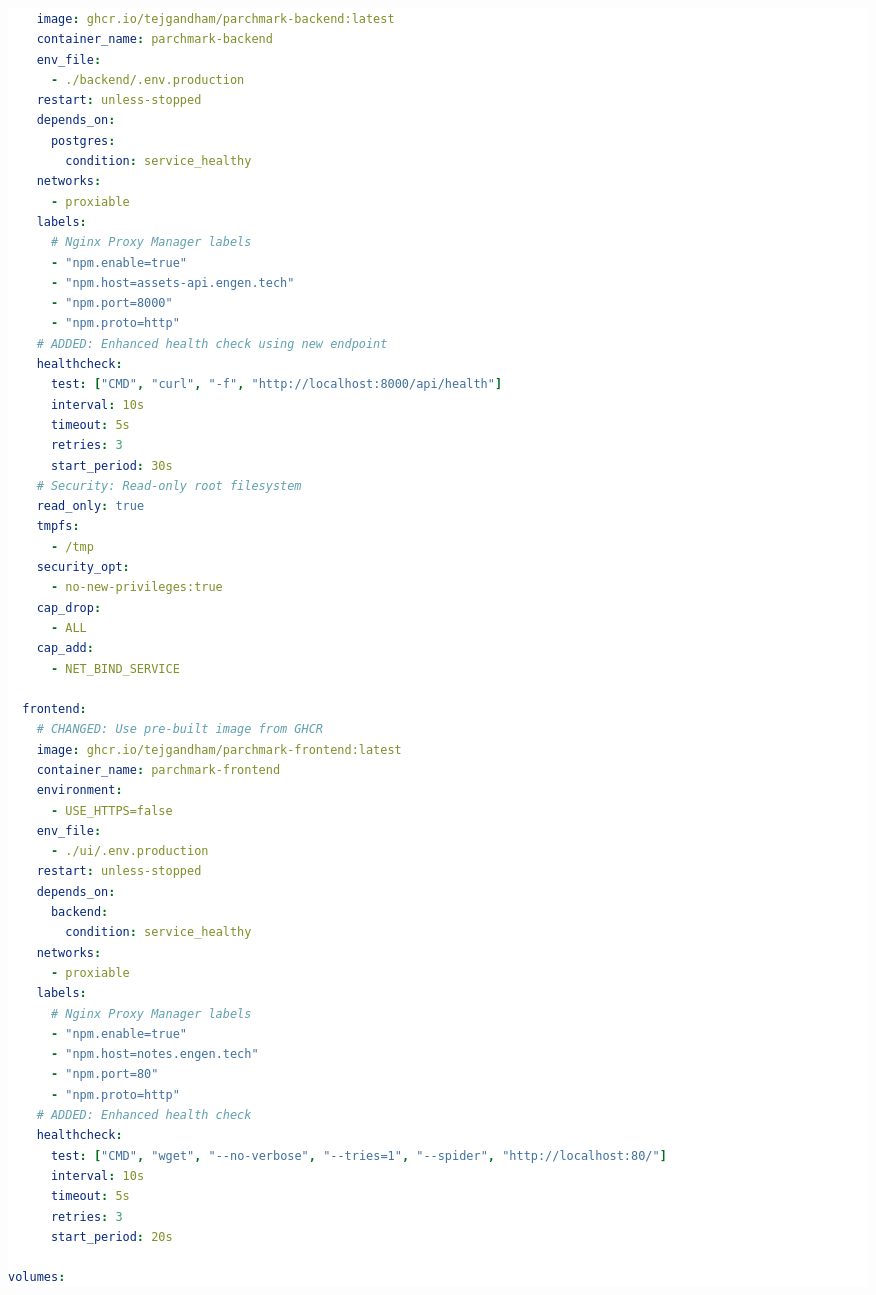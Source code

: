 ```yaml
    image: ghcr.io/tejgandham/parchmark-backend:latest
    container_name: parchmark-backend
    env_file:
      - ./backend/.env.production
    restart: unless-stopped
    depends_on:
      postgres:
        condition: service_healthy
    networks:
      - proxiable
    labels:
      # Nginx Proxy Manager labels
      - "npm.enable=true"
      - "npm.host=assets-api.engen.tech"
      - "npm.port=8000"
      - "npm.proto=http"
    # ADDED: Enhanced health check using new endpoint
    healthcheck:
      test: ["CMD", "curl", "-f", "http://localhost:8000/api/health"]
      interval: 10s
      timeout: 5s
      retries: 3
      start_period: 30s
    # Security: Read-only root filesystem
    read_only: true
    tmpfs:
      - /tmp
    security_opt:
      - no-new-privileges:true
    cap_drop:
      - ALL
    cap_add:
      - NET_BIND_SERVICE

  frontend:
    # CHANGED: Use pre-built image from GHCR
    image: ghcr.io/tejgandham/parchmark-frontend:latest
    container_name: parchmark-frontend
    environment:
      - USE_HTTPS=false
    env_file:
      - ./ui/.env.production
    restart: unless-stopped
    depends_on:
      backend:
        condition: service_healthy
    networks:
      - proxiable
    labels:
      # Nginx Proxy Manager labels
      - "npm.enable=true"
      - "npm.host=notes.engen.tech"
      - "npm.port=80"
      - "npm.proto=http"
    # ADDED: Enhanced health check
    healthcheck:
      test: ["CMD", "wget", "--no-verbose", "--tries=1", "--spider", "http://localhost:80/"]
      interval: 10s
      timeout: 5s
      retries: 3
      start_period: 20s

volumes:
```